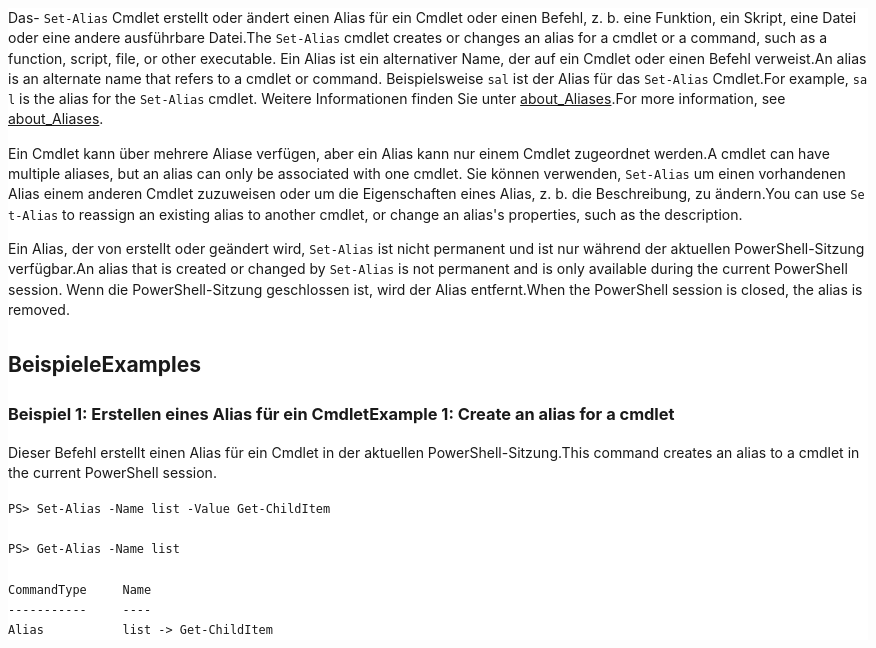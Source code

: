 <span data-ttu-id="e054d-109">Das- `Set-Alias` Cmdlet erstellt oder ändert einen Alias für ein Cmdlet oder einen Befehl, z. b. eine Funktion, ein Skript, eine Datei oder eine andere ausführbare Datei.</span><span class="sxs-lookup"><span data-stu-id="e054d-109">The `Set-Alias` cmdlet creates or changes an alias for a cmdlet or a command, such as a function, script, file, or other executable.</span></span> <span data-ttu-id="e054d-110">Ein Alias ist ein alternativer Name, der auf ein Cmdlet oder einen Befehl verweist.</span><span class="sxs-lookup"><span data-stu-id="e054d-110">An alias is an alternate name that refers to a cmdlet or command.</span></span>
<span data-ttu-id="e054d-111">Beispielsweise `sal` ist der Alias für das `Set-Alias` Cmdlet.</span><span class="sxs-lookup"><span data-stu-id="e054d-111">For example, `sal` is the alias for the `Set-Alias` cmdlet.</span></span> <span data-ttu-id="e054d-112">Weitere Informationen finden Sie unter [about_Aliases](../Microsoft.PowerShell.Core/About/about_Aliases.md).</span><span class="sxs-lookup"><span data-stu-id="e054d-112">For more information, see [about_Aliases](../Microsoft.PowerShell.Core/About/about_Aliases.md).</span></span>

<span data-ttu-id="e054d-113">Ein Cmdlet kann über mehrere Aliase verfügen, aber ein Alias kann nur einem Cmdlet zugeordnet werden.</span><span class="sxs-lookup"><span data-stu-id="e054d-113">A cmdlet can have multiple aliases, but an alias can only be associated with one cmdlet.</span></span> <span data-ttu-id="e054d-114">Sie können verwenden, `Set-Alias` um einen vorhandenen Alias einem anderen Cmdlet zuzuweisen oder um die Eigenschaften eines Alias, z. b. die Beschreibung, zu ändern.</span><span class="sxs-lookup"><span data-stu-id="e054d-114">You can use `Set-Alias` to reassign an existing alias to another cmdlet, or change an alias's properties, such as the description.</span></span>

<span data-ttu-id="e054d-115">Ein Alias, der von erstellt oder geändert wird, `Set-Alias` ist nicht permanent und ist nur während der aktuellen PowerShell-Sitzung verfügbar.</span><span class="sxs-lookup"><span data-stu-id="e054d-115">An alias that is created or changed by `Set-Alias` is not permanent and is only available during the current PowerShell session.</span></span> <span data-ttu-id="e054d-116">Wenn die PowerShell-Sitzung geschlossen ist, wird der Alias entfernt.</span><span class="sxs-lookup"><span data-stu-id="e054d-116">When the PowerShell session is closed, the alias is removed.</span></span>

## <span data-ttu-id="e054d-117">Beispiele</span><span class="sxs-lookup"><span data-stu-id="e054d-117">Examples</span></span>

### <span data-ttu-id="e054d-118">Beispiel 1: Erstellen eines Alias für ein Cmdlet</span><span class="sxs-lookup"><span data-stu-id="e054d-118">Example 1: Create an alias for a cmdlet</span></span>

<span data-ttu-id="e054d-119">Dieser Befehl erstellt einen Alias für ein Cmdlet in der aktuellen PowerShell-Sitzung.</span><span class="sxs-lookup"><span data-stu-id="e054d-119">This command creates an alias to a cmdlet in the current PowerShell session.</span></span>

```
PS> Set-Alias -Name list -Value Get-ChildItem

PS> Get-Alias -Name list

CommandType     Name
-----------     ----
Alias           list -> Get-ChildItem
```
